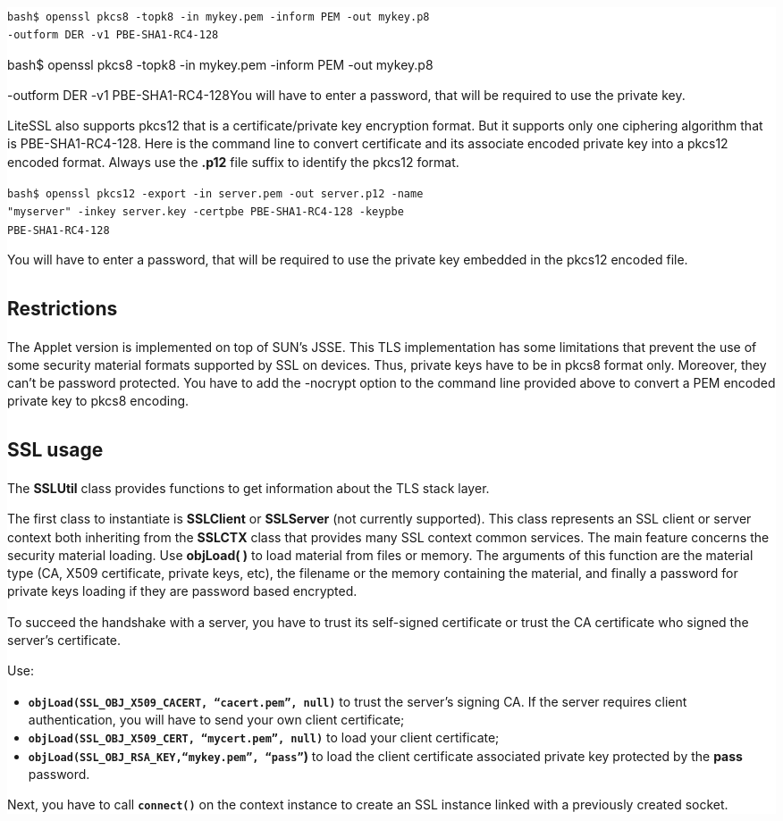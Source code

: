 ```text
bash$ openssl pkcs8 -topk8 -in mykey.pem -inform PEM -out mykey.p8
-outform DER -v1 PBE-SHA1-RC4-128
```

bash$ openssl pkcs8 -topk8 -in mykey.pem -inform PEM -out mykey.p8

-outform DER -v1 PBE-SHA1-RC4-128You will have to enter a password, that will be required to use the private key.

LiteSSL also supports pkcs12 that is a certificate/private key encryption format. But it supports only one ciphering algorithm that is PBE-SHA1-RC4-128. Here is the command line to convert certificate and its associate encoded private key into a pkcs12 encoded format. Always use the **.p12** file suffix to identify the pkcs12 format.

```text
bash$ openssl pkcs12 -export -in server.pem -out server.p12 -name
"myserver" -inkey server.key -certpbe PBE-SHA1-RC4-128 -keypbe
PBE-SHA1-RC4-128
```

You will have to enter a password, that will be required to use the private key embedded in the pkcs12 encoded file.

## Restrictions

The Applet version is implemented on top of SUN’s JSSE. This TLS implementation has some limitations that prevent the use of some security material formats supported by SSL on devices. Thus, private keys have to be in pkcs8 format only. Moreover, they can’t be password protected. You have to add the -nocrypt option to the command line provided above to convert a PEM encoded private key to pkcs8 encoding.

## SSL usage

The **SSLUtil** class provides functions to get information about the TLS stack layer.

The first class to instantiate is **SSLClient** or **SSLServer** \(not currently supported\). This class represents an SSL client or server context both inheriting from the **SSLCTX** class that provides many SSL context common services. The main feature concerns the security material loading. Use **objLoad\( \)** to load material from files or memory. The arguments of this function are the material type \(CA, X509 certificate, private keys, etc\), the filename or the memory containing the material, and finally a password for private keys loading if they are password based encrypted.

To succeed the handshake with a server, you have to trust its self-signed certificate or trust the CA certificate who signed the server’s certificate. 

Use:

* **`objLoad(SSL_OBJ_X509_CACERT, “cacert.pem”, null)`** to trust the server’s signing CA. If the server requires client authentication, you will have to send your own client certificate;
* **`objLoad(SSL_OBJ_X509_CERT, “mycert.pem”, null)`** to load your client certificate; 
* **`objLoad(SSL_OBJ_RSA_KEY,“mykey.pem”, “pass”`\)** to load the client certificate associated private key protected by the **pass** password.

Next, you have to call **`connect()`** on the context instance to create an SSL instance linked with a previously created socket. 
